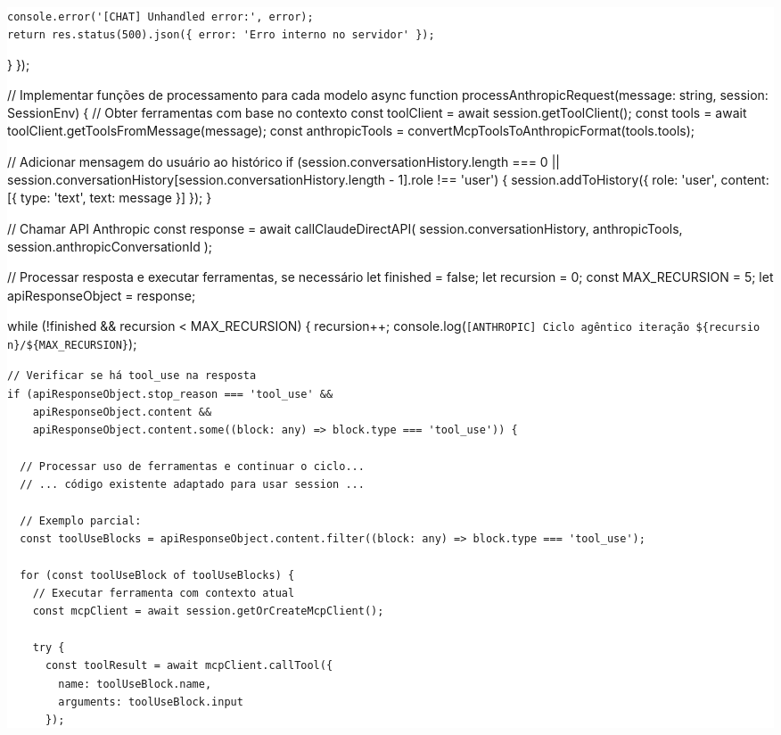     console.error('[CHAT] Unhandled error:', error);
    return res.status(500).json({ error: 'Erro interno no servidor' });
  }
});

// Implementar funções de processamento para cada modelo
async function processAnthropicRequest(message: string, session: SessionEnv) {
  // Obter ferramentas com base no contexto
  const toolClient = await session.getToolClient();
  const tools = await toolClient.getToolsFromMessage(message);
  const anthropicTools = convertMcpToolsToAnthropicFormat(tools.tools);
  
  // Adicionar mensagem do usuário ao histórico
  if (session.conversationHistory.length === 0 || 
      session.conversationHistory[session.conversationHistory.length - 1].role !== 'user') {
    session.addToHistory({
      role: 'user',
      content: [{ type: 'text', text: message }]
    });
  }
  
  // Chamar API Anthropic
  const response = await callClaudeDirectAPI(
    session.conversationHistory,
    anthropicTools,
    session.anthropicConversationId
  );
  
  // Processar resposta e executar ferramentas, se necessário
  let finished = false;
  let recursion = 0;
  const MAX_RECURSION = 5;
  let apiResponseObject = response;
  
  while (!finished && recursion < MAX_RECURSION) {
    recursion++;
    console.log(`[ANTHROPIC] Ciclo agêntico iteração ${recursion}/${MAX_RECURSION}`);
    
    // Verificar se há tool_use na resposta
    if (apiResponseObject.stop_reason === 'tool_use' && 
        apiResponseObject.content && 
        apiResponseObject.content.some((block: any) => block.type === 'tool_use')) {
      
      // Processar uso de ferramentas e continuar o ciclo...
      // ... código existente adaptado para usar session ...
      
      // Exemplo parcial:
      const toolUseBlocks = apiResponseObject.content.filter((block: any) => block.type === 'tool_use');
      
      for (const toolUseBlock of toolUseBlocks) {
        // Executar ferramenta com contexto atual
        const mcpClient = await session.getOrCreateMcpClient();
        
        try {
          const toolResult = await mcpClient.callTool({
            name: toolUseBlock.name,
            arguments: toolUseBlock.input
          });
          